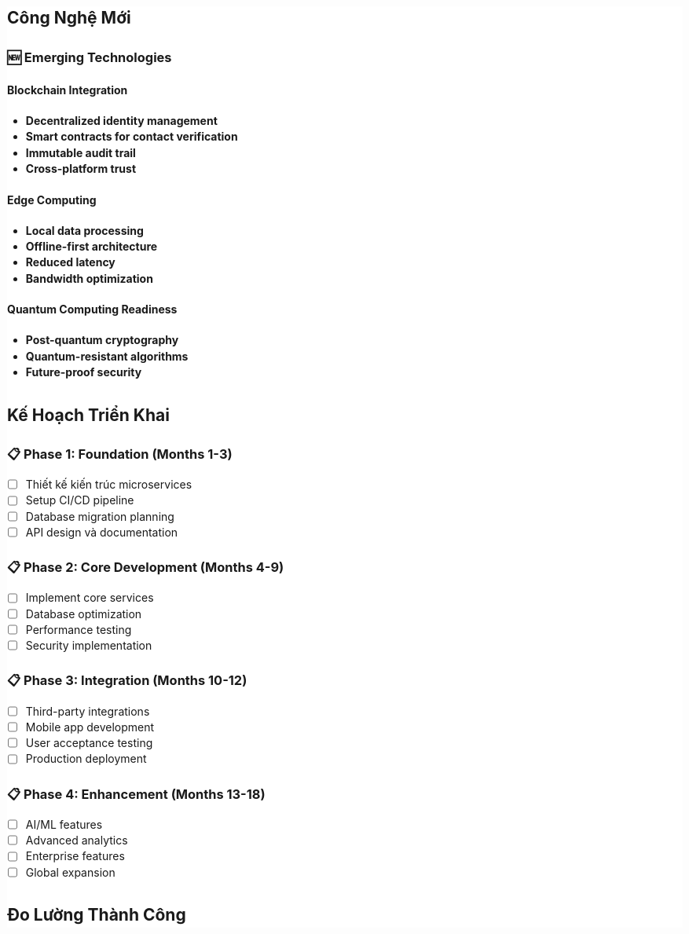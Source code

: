 ## Công Nghệ Mới

### 🆕 Emerging Technologies

#### **Blockchain Integration**
- **Decentralized identity management**
- **Smart contracts for contact verification**
- **Immutable audit trail**
- **Cross-platform trust**

#### **Edge Computing**
- **Local data processing**
- **Offline-first architecture**
- **Reduced latency**
- **Bandwidth optimization**

#### **Quantum Computing Readiness**
- **Post-quantum cryptography**
- **Quantum-resistant algorithms**
- **Future-proof security**

## Kế Hoạch Triển Khai

### 📋 Phase 1: Foundation (Months 1-3)
- [ ] Thiết kế kiến trúc microservices
- [ ] Setup CI/CD pipeline
- [ ] Database migration planning
- [ ] API design và documentation

### 📋 Phase 2: Core Development (Months 4-9)
- [ ] Implement core services
- [ ] Database optimization
- [ ] Performance testing
- [ ] Security implementation

### 📋 Phase 3: Integration (Months 10-12)
- [ ] Third-party integrations
- [ ] Mobile app development
- [ ] User acceptance testing
- [ ] Production deployment

### 📋 Phase 4: Enhancement (Months 13-18)
- [ ] AI/ML features
- [ ] Advanced analytics
- [ ] Enterprise features
- [ ] Global expansion

## Đo Lường Thành Công
